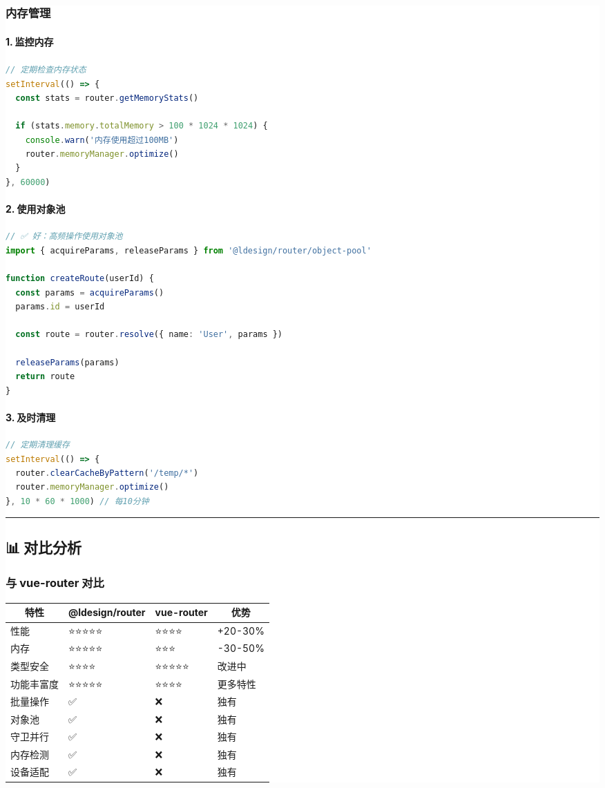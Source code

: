 ### 内存管理

#### 1. 监控内存
```typescript
// 定期检查内存状态
setInterval(() => {
  const stats = router.getMemoryStats()
  
  if (stats.memory.totalMemory > 100 * 1024 * 1024) {
    console.warn('内存使用超过100MB')
    router.memoryManager.optimize()
  }
}, 60000)
```

#### 2. 使用对象池
```typescript
// ✅ 好：高频操作使用对象池
import { acquireParams, releaseParams } from '@ldesign/router/object-pool'

function createRoute(userId) {
  const params = acquireParams()
  params.id = userId
  
  const route = router.resolve({ name: 'User', params })
  
  releaseParams(params)
  return route
}
```

#### 3. 及时清理
```typescript
// 定期清理缓存
setInterval(() => {
  router.clearCacheByPattern('/temp/*')
  router.memoryManager.optimize()
}, 10 * 60 * 1000) // 每10分钟
```

---

## 📊 对比分析

### 与 vue-router 对比

| 特性 | @ldesign/router | vue-router | 优势 |
|------|----------------|------------|------|
| 性能 | ⭐⭐⭐⭐⭐ | ⭐⭐⭐⭐ | +20-30% |
| 内存 | ⭐⭐⭐⭐⭐ | ⭐⭐⭐ | -30-50% |
| 类型安全 | ⭐⭐⭐⭐ | ⭐⭐⭐⭐⭐ | 改进中 |
| 功能丰富度 | ⭐⭐⭐⭐⭐ | ⭐⭐⭐⭐ | 更多特性 |
| 批量操作 | ✅ | ❌ | 独有 |
| 对象池 | ✅ | ❌ | 独有 |
| 守卫并行 | ✅ | ❌ | 独有 |
| 内存检测 | ✅ | ❌ | 独有 |
| 设备适配 | ✅ | ❌ | 独有 |